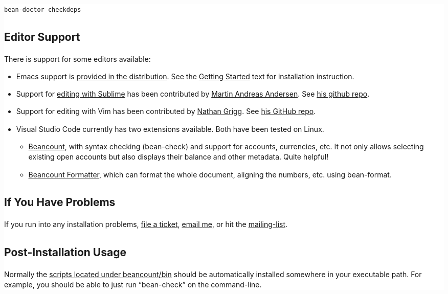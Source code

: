     bean-doctor checkdeps

Editor Support
--------------

There is support for some editors available:

-   Emacs support is [<span class="underline">provided in the
    distribution</span>](https://bitbucket.org/blais/beancount/src/tip/src/elisp/).
    See the [<span class="underline">Getting
    Started</span>](05_getting_started_with_beancount.md) text for
    installation instruction.

-   Support for [<span class="underline">editing with
    Sublime</span>](https://sublime.wbond.net/packages/Beancount) has
    been contributed by [<span class="underline">Martin Andreas
    Andersen</span>](https://groups.google.com/d/msg/beancount/WvlhcCjNl-Q/s4wOBQnRVxYJ).
    See [<span class="underline">his github
    repo</span>](https://github.com/draug3n/sublime-beancount).

-   Support for editing with Vim has been contributed by [<span
    class="underline">Nathan
    Grigg</span>](https://github.com/nathangrigg). See [<span
    class="underline">his GitHub
    repo</span>](https://github.com/nathangrigg/vim-beancount).

-   Visual Studio Code currently has two extensions available. Both have
    been tested on Linux.

    -   [<span
        class="underline">Beancount</span>](https://marketplace.visualstudio.com/items?itemName=Lencerf.beancount),
        with syntax checking (bean-check) and support for accounts,
        currencies, etc. It not only allows selecting existing open
        accounts but also displays their balance and other metadata.
        Quite helpful!

    -   [<span class="underline">Beancount
        Formatter</span>](https://marketplace.visualstudio.com/items?itemName=dongfg.vscode-beancount-formatter),
        which can format the whole document, aligning the numbers, etc.
        using bean-format.

If You Have Problems
--------------------

If you run into any installation problems, [<span class="underline">file
a ticket</span>](https://bitbucket.org/blais/beancount/issues), [<span
class="underline">email me</span>](mailto:blais@furius.ca), or hit the
[<span
class="underline">mailing-list</span>](https://groups.google.com/forum/#!forum/beancount).

Post-Installation Usage
-----------------------

Normally the [<span class="underline">scripts located under
beancount/bin</span>](https://bitbucket.org/blais/beancount/src/tip/bin/)
should be automatically installed somewhere in your executable path. For
example, you should be able to just run “bean-check” on the
command-line.
